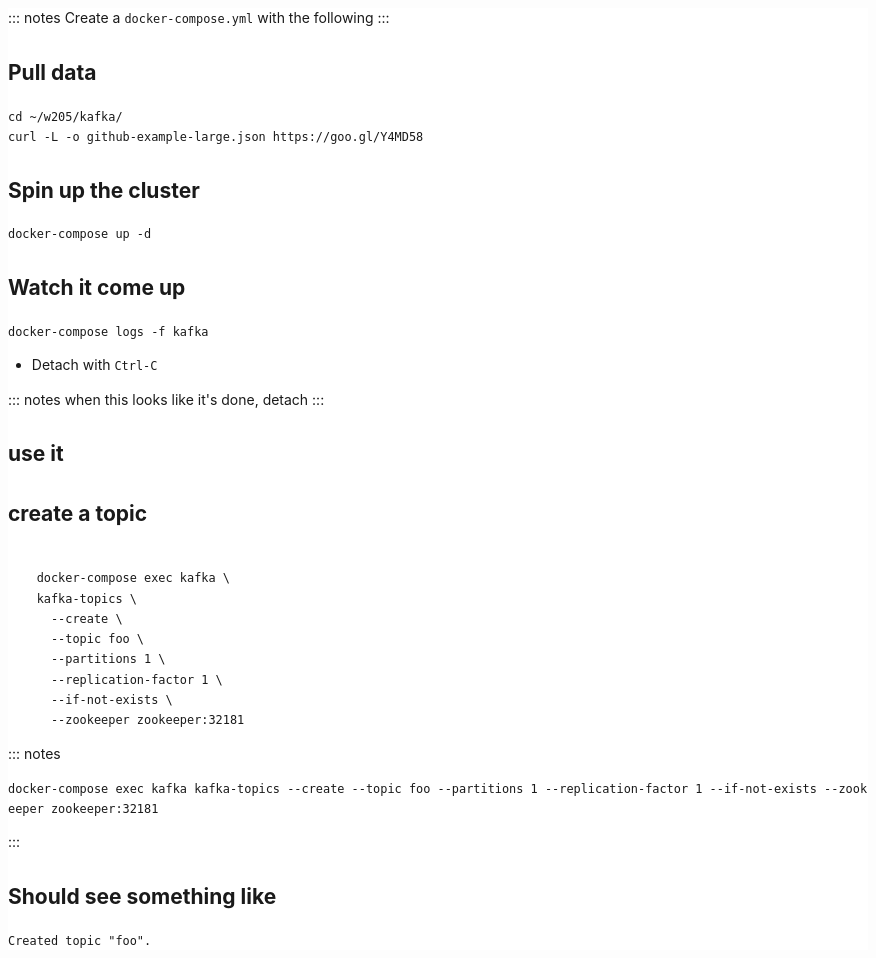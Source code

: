 ::: notes
Create a `docker-compose.yml` with the following
:::

## Pull data

```
cd ~/w205/kafka/
curl -L -o github-example-large.json https://goo.gl/Y4MD58
```

## Spin up the cluster

    docker-compose up -d

## Watch it come up

    docker-compose logs -f kafka

- Detach with `Ctrl-C`


::: notes
when this looks like it's done, detach
:::

## use it

## create a topic

```

    docker-compose exec kafka \
    kafka-topics \
      --create \
      --topic foo \
      --partitions 1 \
      --replication-factor 1 \
      --if-not-exists \
      --zookeeper zookeeper:32181
```

::: notes
```
docker-compose exec kafka kafka-topics --create --topic foo --partitions 1 --replication-factor 1 --if-not-exists --zookeeper zookeeper:32181
```
:::

## Should see something like

    Created topic "foo".

